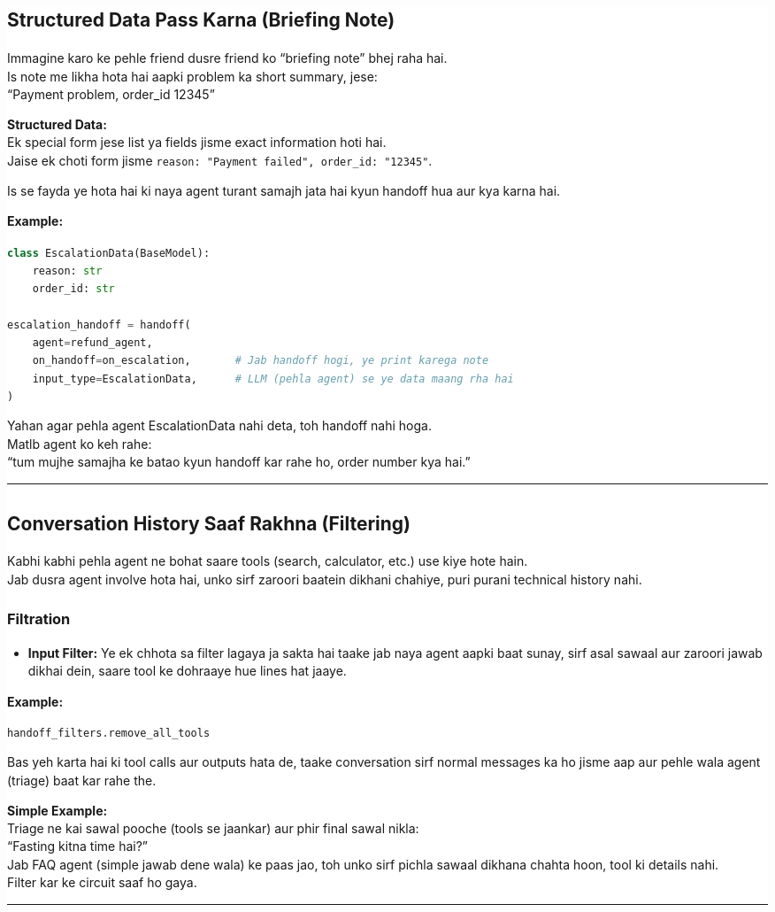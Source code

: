 
## Structured Data Pass Karna (Briefing Note)

Immagine karo ke pehle friend dusre friend ko “briefing note” bhej raha hai.  
Is note me likha hota hai aapki problem ka short summary, jese:  
“Payment problem, order_id 12345”

**Structured Data:**  
Ek special form jese list ya fields jisme exact information hoti hai.  
Jaise ek choti form jisme `reason: "Payment failed", order_id: "12345"`.

Is se fayda ye hota hai ki naya agent turant samajh jata hai kyun handoff hua aur kya karna hai.

**Example:**

```python
class EscalationData(BaseModel):
    reason: str
    order_id: str

escalation_handoff = handoff(
    agent=refund_agent,
    on_handoff=on_escalation,       # Jab handoff hogi, ye print karega note
    input_type=EscalationData,      # LLM (pehla agent) se ye data maang rha hai
)
```
Yahan agar pehla agent EscalationData nahi deta, toh handoff nahi hoga.  
Matlb agent ko keh rahe:  
“tum mujhe samajha ke batao kyun handoff kar rahe ho, order number kya hai.”

---

## Conversation History Saaf Rakhna (Filtering)

Kabhi kabhi pehla agent ne bohat saare tools (search, calculator, etc.) use kiye hote hain.  
Jab dusra agent involve hota hai, unko sirf zaroori baatein dikhani chahiye, puri purani technical history nahi.

### Filtration

- **Input Filter:** Ye ek chhota sa filter lagaya ja sakta hai taake jab naya agent aapki baat sunay, sirf asal sawaal aur zaroori jawab dikhai dein, saare tool ke dohraaye hue lines hat jaaye.

**Example:**

```python
handoff_filters.remove_all_tools
```
Bas yeh karta hai ki tool calls aur outputs hata de, taake conversation sirf normal messages ka ho jisme aap aur pehle wala agent (triage) baat kar rahe the.

**Simple Example:**  
Triage ne kai sawal pooche (tools se jaankar) aur phir final sawal nikla:  
“Fasting kitna time hai?”  
Jab FAQ agent (simple jawab dene wala) ke paas jao, toh unko sirf pichla sawaal dikhana chahta hoon, tool ki details nahi.  
Filter kar ke circuit saaf ho gaya.

---